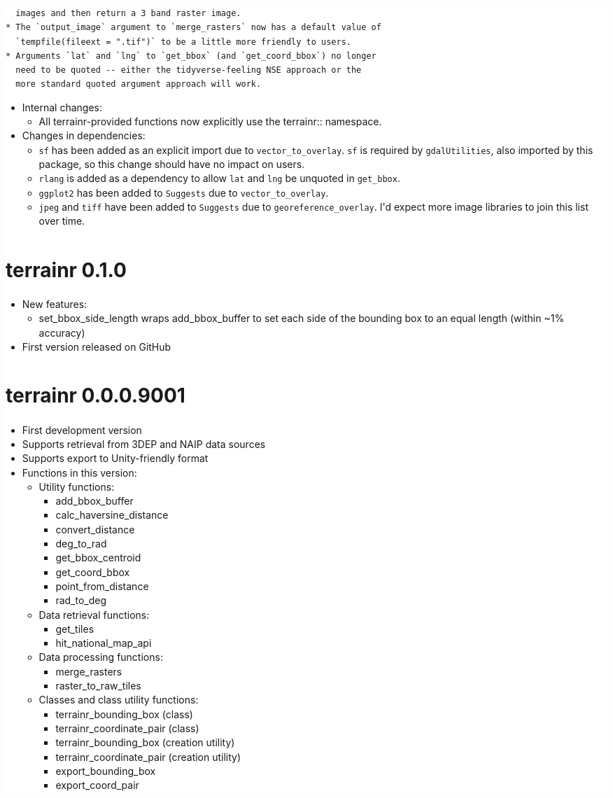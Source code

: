       images and then return a 3 band raster image.
    * The `output_image` argument to `merge_rasters` now has a default value of 
      `tempfile(fileext = ".tif")` to be a little more friendly to users.
    * Arguments `lat` and `lng` to `get_bbox` (and `get_coord_bbox`) no longer 
      need to be quoted -- either the tidyverse-feeling NSE approach or the 
      more standard quoted argument approach will work.
* Internal changes:
    * All terrainr-provided functions now explicitly use the terrainr:: 
      namespace.
* Changes in dependencies:
    * `sf` has been added as an explicit import due to `vector_to_overlay`. `sf`
      is required by `gdalUtilities`, also imported by this package, so this 
      change should have no impact on users.
    * `rlang` is added as a dependency to allow `lat` and `lng` be unquoted in 
      `get_bbox`.
    * `ggplot2` has been added to `Suggests` due to `vector_to_overlay`. 
    * `jpeg` and `tiff` have been added to `Suggests` due to 
      `georeference_overlay`. I'd expect more image libraries to join this list
      over time. 

# terrainr 0.1.0
* New features:
    * set_bbox_side_length wraps add_bbox_buffer to set each side of the 
      bounding box to an equal length (within ~1% accuracy)
* First version released on GitHub 

# terrainr 0.0.0.9001

* First development version
* Supports retrieval from 3DEP and NAIP data sources
* Supports export to Unity-friendly format
* Functions in this version:
    * Utility functions: 
        * add_bbox_buffer
        * calc_haversine_distance
        * convert_distance
        * deg_to_rad
        * get_bbox_centroid
        * get_coord_bbox
        * point_from_distance
        * rad_to_deg
    * Data retrieval functions:
      * get_tiles 
      * hit_national_map_api
    * Data processing functions:
      * merge_rasters
      * raster_to_raw_tiles
    * Classes and class utility functions:
      * terrainr_bounding_box (class)
      * terrainr_coordinate_pair (class)
      * terrainr_bounding_box (creation utility)
      * terrainr_coordinate_pair (creation utility)
      * export_bounding_box
      * export_coord_pair

